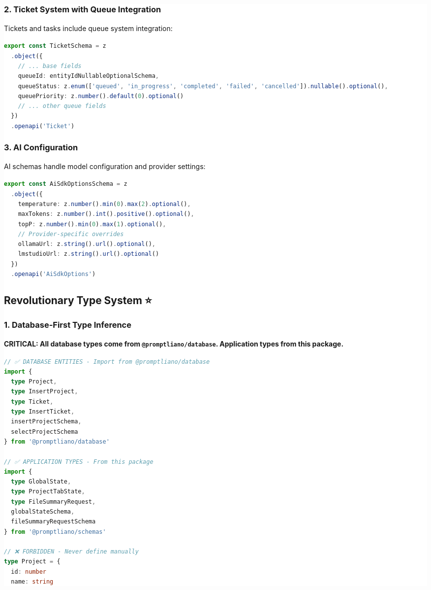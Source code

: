### 2. Ticket System with Queue Integration

Tickets and tasks include queue system integration:

```typescript
export const TicketSchema = z
  .object({
    // ... base fields
    queueId: entityIdNullableOptionalSchema,
    queueStatus: z.enum(['queued', 'in_progress', 'completed', 'failed', 'cancelled']).nullable().optional(),
    queuePriority: z.number().default(0).optional()
    // ... other queue fields
  })
  .openapi('Ticket')
```

### 3. AI Configuration

AI schemas handle model configuration and provider settings:

```typescript
export const AiSdkOptionsSchema = z
  .object({
    temperature: z.number().min(0).max(2).optional(),
    maxTokens: z.number().int().positive().optional(),
    topP: z.number().min(0).max(1).optional(),
    // Provider-specific overrides
    ollamaUrl: z.string().url().optional(),
    lmstudioUrl: z.string().url().optional()
  })
  .openapi('AiSdkOptions')
```

## Revolutionary Type System ⭐

### 1. Database-First Type Inference

**CRITICAL: All database types come from `@promptliano/database`. Application types from this package.**

```typescript
// ✅ DATABASE ENTITIES - Import from @promptliano/database
import { 
  type Project, 
  type InsertProject,
  type Ticket,
  type InsertTicket,
  insertProjectSchema,
  selectProjectSchema
} from '@promptliano/database'

// ✅ APPLICATION TYPES - From this package
import { 
  type GlobalState,
  type ProjectTabState,
  type FileSummaryRequest,
  globalStateSchema,
  fileSummaryRequestSchema
} from '@promptliano/schemas'

// ❌ FORBIDDEN - Never define manually
type Project = {
  id: number
  name: string
```